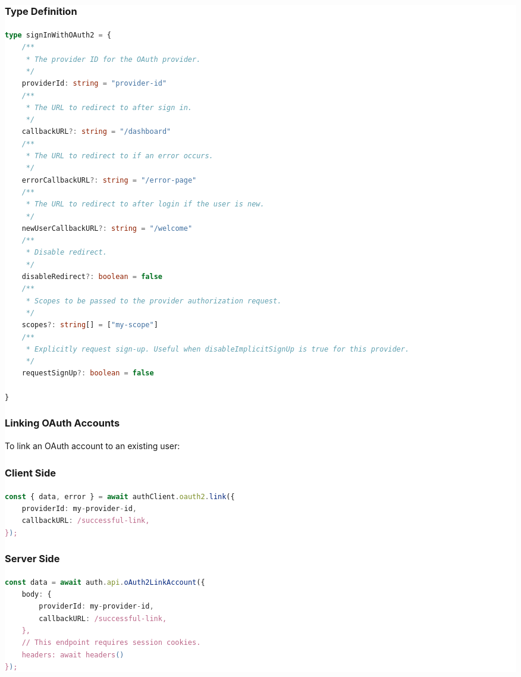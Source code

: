 ### Type Definition

```ts
type signInWithOAuth2 = {
    /**
     * The provider ID for the OAuth provider.
     */
    providerId: string = "provider-id"
    /**
     * The URL to redirect to after sign in.
     */
    callbackURL?: string = "/dashboard"
    /**
     * The URL to redirect to if an error occurs.
     */
    errorCallbackURL?: string = "/error-page"
    /**
     * The URL to redirect to after login if the user is new.
     */
    newUserCallbackURL?: string = "/welcome"
    /**
     * Disable redirect.
     */
    disableRedirect?: boolean = false
    /**
     * Scopes to be passed to the provider authorization request.
     */
    scopes?: string[] = ["my-scope"]
    /**
     * Explicitly request sign-up. Useful when disableImplicitSignUp is true for this provider.
     */
    requestSignUp?: boolean = false

}
```

### Linking OAuth Accounts

To link an OAuth account to an existing user:

### Client Side

```ts
const { data, error } = await authClient.oauth2.link({
    providerId: my-provider-id,
    callbackURL: /successful-link,
});
```

### Server Side

```ts
const data = await auth.api.oAuth2LinkAccount({
    body: {
        providerId: my-provider-id,
        callbackURL: /successful-link,
    },
    // This endpoint requires session cookies.
    headers: await headers()
});
```
